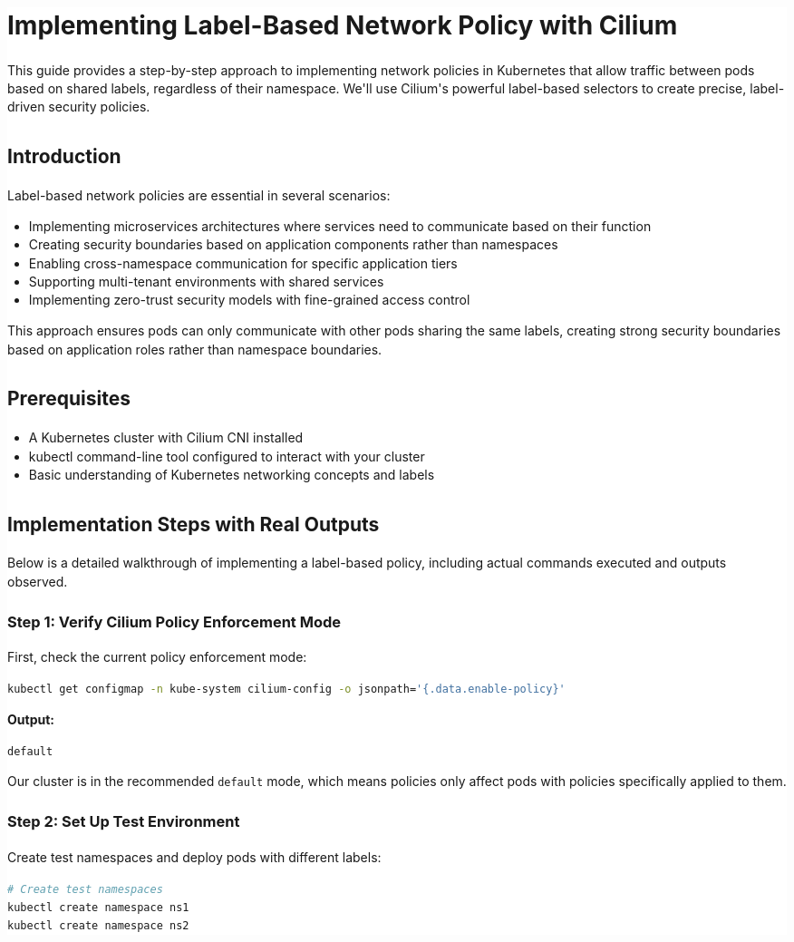 # Implementing Label-Based Network Policy with Cilium

This guide provides a step-by-step approach to implementing network policies in Kubernetes that allow traffic between pods based on shared labels, regardless of their namespace. We'll use Cilium's powerful label-based selectors to create precise, label-driven security policies.

## Introduction

Label-based network policies are essential in several scenarios:
- Implementing microservices architectures where services need to communicate based on their function
- Creating security boundaries based on application components rather than namespaces
- Enabling cross-namespace communication for specific application tiers
- Supporting multi-tenant environments with shared services
- Implementing zero-trust security models with fine-grained access control

This approach ensures pods can only communicate with other pods sharing the same labels, creating strong security boundaries based on application roles rather than namespace boundaries.

## Prerequisites

- A Kubernetes cluster with Cilium CNI installed
- kubectl command-line tool configured to interact with your cluster
- Basic understanding of Kubernetes networking concepts and labels

## Implementation Steps with Real Outputs

Below is a detailed walkthrough of implementing a label-based policy, including actual commands executed and outputs observed.

### Step 1: Verify Cilium Policy Enforcement Mode

First, check the current policy enforcement mode:

```bash
kubectl get configmap -n kube-system cilium-config -o jsonpath='{.data.enable-policy}'
```

**Output:**
```
default
```

Our cluster is in the recommended `default` mode, which means policies only affect pods with policies specifically applied to them.

### Step 2: Set Up Test Environment

Create test namespaces and deploy pods with different labels:

```bash
# Create test namespaces
kubectl create namespace ns1
kubectl create namespace ns2
```
